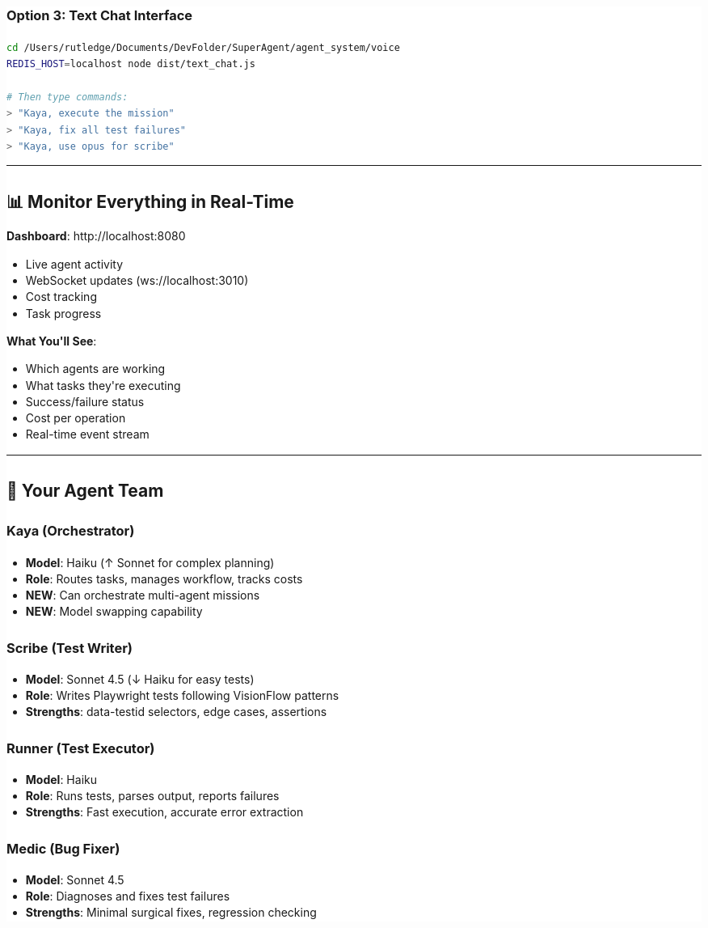 ### Option 3: Text Chat Interface
```bash
cd /Users/rutledge/Documents/DevFolder/SuperAgent/agent_system/voice
REDIS_HOST=localhost node dist/text_chat.js

# Then type commands:
> "Kaya, execute the mission"
> "Kaya, fix all test failures"
> "Kaya, use opus for scribe"
```

---

## 📊 Monitor Everything in Real-Time

**Dashboard**: http://localhost:8080
- Live agent activity
- WebSocket updates (ws://localhost:3010)
- Cost tracking
- Task progress

**What You'll See**:
- Which agents are working
- What tasks they're executing
- Success/failure status
- Cost per operation
- Real-time event stream

---

## 🤖 Your Agent Team

### Kaya (Orchestrator)
- **Model**: Haiku (↑ Sonnet for complex planning)
- **Role**: Routes tasks, manages workflow, tracks costs
- **NEW**: Can orchestrate multi-agent missions
- **NEW**: Model swapping capability

### Scribe (Test Writer)
- **Model**: Sonnet 4.5 (↓ Haiku for easy tests)
- **Role**: Writes Playwright tests following VisionFlow patterns
- **Strengths**: data-testid selectors, edge cases, assertions

### Runner (Test Executor)
- **Model**: Haiku
- **Role**: Runs tests, parses output, reports failures
- **Strengths**: Fast execution, accurate error extraction

### Medic (Bug Fixer)
- **Model**: Sonnet 4.5
- **Role**: Diagnoses and fixes test failures
- **Strengths**: Minimal surgical fixes, regression checking
